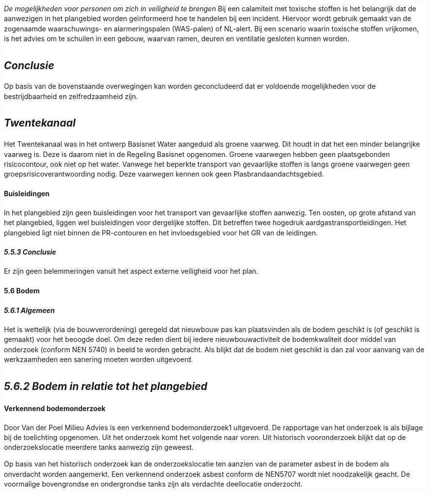  *De mogelijkheden voor personen om zich in veiligheid te brengen* Bij een calamiteit met toxische stoffen is het belangrijk dat de aanwezigen in het plangebied worden geïnformeerd hoe te handelen bij een incident. Hiervoor wordt gebruik gemaakt van de zogenaamde waarschuwings- en alarmeringspalen (WAS-palen) of NL-alert. Bij een scenario waarin toxische stoffen vrijkomen, is het advies om te schuilen in een gebouw, waarvan ramen, deuren en ventilatie gesloten kunnen worden.

## *Conclusie*

Op basis van de bovenstaande overwegingen kan worden geconcludeerd dat er voldoende mogelijkheden voor de bestrijdbaarheid en zelfredzaamheid zijn.

## *Twentekanaal*

Het Twentekanaal was in het ontwerp Basisnet Water aangeduid als groene vaarweg. Dit houdt in dat het een minder belangrijke vaarweg is. Deze is daarom niet in de Regeling Basisnet opgenomen. Groene vaarwegen hebben geen plaatsgebonden risicocontour, ook niet op het water. Vanwege het beperkte transport van gevaarlijke stoffen is langs groene vaarwegen geen groepsrisicoverantwoording nodig. Deze vaarwegen kennen ook geen Plasbrandaandachtsgebied.

#### Buisleidingen

In het plangebied zijn geen buisleidingen voor het transport van gevaarlijke stoffen aanwezig. Ten oosten, op grote afstand van het plangebied, liggen wel buisleidingen voor dergelijke stoffen. Dit betreffen twee hogedruk aardgastransportleidingen. Het plangebied ligt niet binnen de PR-contouren en het invloedsgebied voor het GR van de leidingen.

#### *5.5.3 Conclusie*

Er zijn geen belemmeringen vanuit het aspect externe veiligheid voor het plan.

#### **5.6 Bodem**

#### *5.6.1 Algemeen*

Het is wettelijk (via de bouwverordening) geregeld dat nieuwbouw pas kan plaatsvinden als de bodem geschikt is (of geschikt is gemaakt) voor het beoogde doel. Om deze reden dient bij iedere nieuwbouwactiviteit de bodemkwaliteit door middel van onderzoek (conform NEN 5740) in beeld te worden gebracht. Als blijkt dat de bodem niet geschikt is dan zal voor aanvang van de werkzaamheden een sanering moeten worden uitgevoerd.

## *5.6.2 Bodem in relatie tot het plangebied*

#### Verkennend bodemonderzoek

Door Van der Poel Milieu Advies is een verkennend bodemonderzoek1 uitgevoerd. De rapportage van het onderzoek is als bijlage bij de toelichting opgenomen. Uit het onderzoek komt het volgende naar voren. Uit historisch vooronderzoek blijkt dat op de onderzoekslocatie meerdere tanks aanwezig zijn geweest.

Op basis van het historisch onderzoek kan de onderzoekslocatie ten aanzien van de parameter asbest in de bodem als onverdacht worden aangemerkt. Een verkennend onderzoek asbest conform de NEN5707 wordt niet noodzakelijk geacht. De voormalige bovengrondse en ondergrondse tanks zijn als verdachte deellocatie onderzocht.
